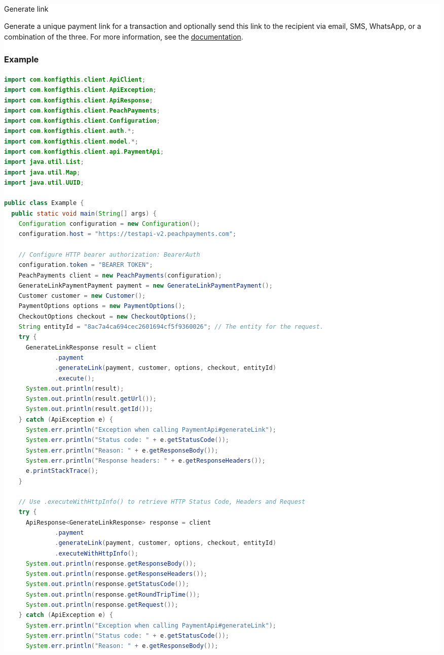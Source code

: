 Generate link

Generate a unique payment link for a transaction and optionally send this link to the recipient via email, SMS, WhatsApp, or a combination of the three.  For more information, see the [documentation](https://developer.peachpayments.com/docs/generate-link-1). 

### Example
```java
import com.konfigthis.client.ApiClient;
import com.konfigthis.client.ApiException;
import com.konfigthis.client.ApiResponse;
import com.konfigthis.client.PeachPayments;
import com.konfigthis.client.Configuration;
import com.konfigthis.client.auth.*;
import com.konfigthis.client.model.*;
import com.konfigthis.client.api.PaymentApi;
import java.util.List;
import java.util.Map;
import java.util.UUID;

public class Example {
  public static void main(String[] args) {
    Configuration configuration = new Configuration();
    configuration.host = "https://testapi-v2.peachpayments.com";
    
    // Configure HTTP bearer authorization: BearerAuth
    configuration.token = "BEARER TOKEN";
    PeachPayments client = new PeachPayments(configuration);
    GenerateLinkPaymentPayment payment = new GenerateLinkPaymentPayment();
    Customer customer = new Customer();
    PaymentOptions options = new PaymentOptions();
    CheckoutOptions checkout = new CheckoutOptions();
    String entityId = "8ac7a4ca694cec2601694cf5f9360026"; // The entity for the request.
    try {
      GenerateLinkResponse result = client
              .payment
              .generateLink(payment, customer, options, checkout, entityId)
              .execute();
      System.out.println(result);
      System.out.println(result.getUrl());
      System.out.println(result.getId());
    } catch (ApiException e) {
      System.err.println("Exception when calling PaymentApi#generateLink");
      System.err.println("Status code: " + e.getStatusCode());
      System.err.println("Reason: " + e.getResponseBody());
      System.err.println("Response headers: " + e.getResponseHeaders());
      e.printStackTrace();
    }

    // Use .executeWithHttpInfo() to retrieve HTTP Status Code, Headers and Request
    try {
      ApiResponse<GenerateLinkResponse> response = client
              .payment
              .generateLink(payment, customer, options, checkout, entityId)
              .executeWithHttpInfo();
      System.out.println(response.getResponseBody());
      System.out.println(response.getResponseHeaders());
      System.out.println(response.getStatusCode());
      System.out.println(response.getRoundTripTime());
      System.out.println(response.getRequest());
    } catch (ApiException e) {
      System.err.println("Exception when calling PaymentApi#generateLink");
      System.err.println("Status code: " + e.getStatusCode());
      System.err.println("Reason: " + e.getResponseBody());
```